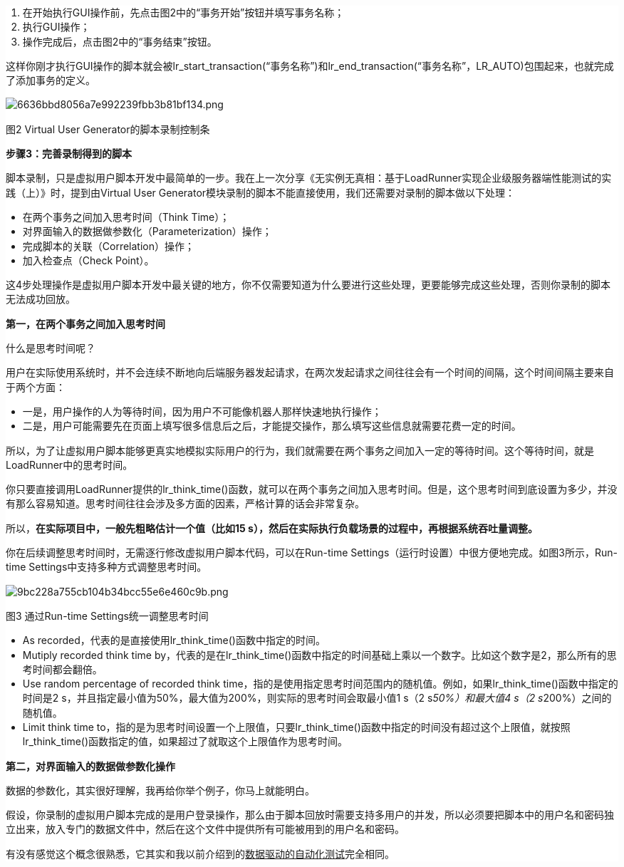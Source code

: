 1.  在开始执行GUI操作前，先点击图2中的“事务开始”按钮并填写事务名称；
2.  执行GUI操作；
3.  操作完成后，点击图2中的“事务结束”按钮。

这样你刚才执行GUI操作的脚本就会被lr\_start\_transaction(“事务名称”)和lr\_end\_transaction(“事务名称”，LR\_AUTO)包围起来，也就完成了添加事务的定义。

![6636bbd8056a7e992239fbb3b81bf134.png][]

图2 Virtual User Generator的脚本录制控制条

**步骤3：完善录制得到的脚本** 

脚本录制，只是虚拟用户脚本开发中最简单的一步。我在上一次分享《无实例无真相：基于LoadRunner实现企业级服务器端性能测试的实践（上）》时，提到由Virtual User Generator模块录制的脚本不能直接使用，我们还需要对录制的脚本做以下处理：

 *  在两个事务之间加入思考时间（Think Time）；
 *  对界面输入的数据做参数化（Parameterization）操作；
 *  完成脚本的关联（Correlation）操作；
 *  加入检查点（Check Point）。

这4步处理操作是虚拟用户脚本开发中最关键的地方，你不仅需要知道为什么要进行这些处理，更要能够完成这些处理，否则你录制的脚本无法成功回放。

**第一，在两个事务之间加入思考时间** 

什么是思考时间呢？

用户在实际使用系统时，并不会连续不断地向后端服务器发起请求，在两次发起请求之间往往会有一个时间的间隔，这个时间间隔主要来自于两个方面：

 *  一是，用户操作的人为等待时间，因为用户不可能像机器人那样快速地执行操作；
 *  二是，用户可能需要先在页面上填写很多信息后之后，才能提交操作，那么填写这些信息就需要花费一定的时间。

所以，为了让虚拟用户脚本能够更真实地模拟实际用户的行为，我们就需要在两个事务之间加入一定的等待时间。这个等待时间，就是LoadRunner中的思考时间。

你只要直接调用LoadRunner提供的lr\_think\_time()函数，就可以在两个事务之间加入思考时间。但是，这个思考时间到底设置为多少，并没有那么容易知道。思考时间往往会涉及多方面的因素，严格计算的话会非常复杂。

所以，**在实际项目中，一般先粗略估计一个值（比如15 s），然后在实际执行负载场景的过程中，再根据系统吞吐量调整。** 

你在后续调整思考时间时，无需逐行修改虚拟用户脚本代码，可以在Run-time Settings（运行时设置）中很方便地完成。如图3所示，Run-time Settings中支持多种方式调整思考时间。

![9bc228a755cb104b34bcc55e6e460c9b.png][]

图3 通过Run-time Settings统一调整思考时间

 *  As recorded，代表的是直接使用lr\_think\_time()函数中指定的时间。
 *  Mutiply recorded think time by，代表的是在lr\_think\_time()函数中指定的时间基础上乘以一个数字。比如这个数字是2，那么所有的思考时间都会翻倍。
 *  Use random percentage of recorded think time，指的是使用指定思考时间范围内的随机值。例如，如果lr\_think\_time()函数中指定的时间是2 s，并且指定最小值为50%，最大值为200%，则实际的思考时间会取最小值1 s（2 s*50%）和最大值4 s（2 s*200%）之间的随机值。
 *  Limit think time to，指的是为思考时间设置一个上限值，只要lr\_think\_time()函数中指定的时间没有超过这个上限值，就按照lr\_think\_time()函数指定的值，如果超过了就取这个上限值作为思考时间。

**第二，对界面输入的数据做参数化操作** 

数据的参数化，其实很好理解，我再给你举个例子，你马上就能明白。

假设，你录制的虚拟用户脚本完成的是用户登录操作，那么由于脚本回放时需要支持多用户的并发，所以必须要把脚本中的用户名和密码独立出来，放入专门的数据文件中，然后在这个文件中提供所有可能被用到的用户名和密码。

有没有感觉这个概念很熟悉，它其实和我以前介绍到的[数据驱动的自动化测试][Link 1]完全相同。


[9a8c760f3de2eaa1c5be274c70215920.png]: https://static001.geekbang.org/resource/image/9a/20/9a8c760f3de2eaa1c5be274c70215920.png
[6636bbd8056a7e992239fbb3b81bf134.png]: https://static001.geekbang.org/resource/image/66/34/6636bbd8056a7e992239fbb3b81bf134.png
[9bc228a755cb104b34bcc55e6e460c9b.png]: https://static001.geekbang.org/resource/image/9b/9b/9bc228a755cb104b34bcc55e6e460c9b.png
[Link 1]: https://time.geekbang.org/column/article/11966
[414fcea000ef8a968cd25d5fbc5ee477.png]: https://static001.geekbang.org/resource/image/41/77/414fcea000ef8a968cd25d5fbc5ee477.png
[f275c421d12a323f9ddcff63a4873c02.png]: https://static001.geekbang.org/resource/image/f2/02/f275c421d12a323f9ddcff63a4873c02.png
[d8cdec2de5664b2d5b4288514c9cd4df.png]: https://static001.geekbang.org/resource/image/d8/df/d8cdec2de5664b2d5b4288514c9cd4df.png
[33675b6e6a3b008cb3ebb16af58e6a8f.png]: https://static001.geekbang.org/resource/image/33/8f/33675b6e6a3b008cb3ebb16af58e6a8f.png
[Link 2]: https://time.geekbang.org/column/103
[88f90cc95b59e24a5c7b19848433fcea.png]: https://static001.geekbang.org/resource/image/88/ea/88f90cc95b59e24a5c7b19848433fcea.png